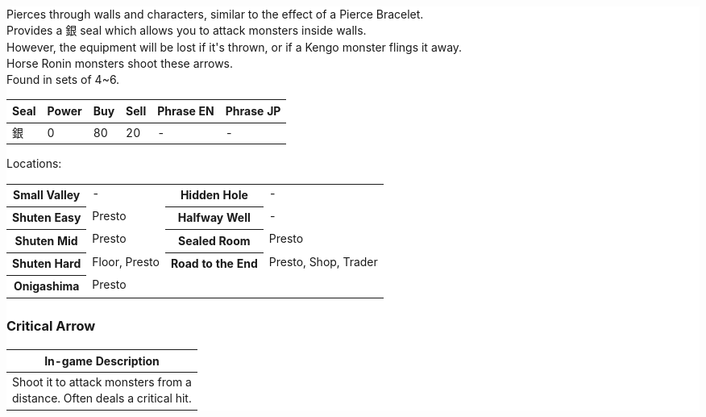 Pierces through walls and characters, similar to the effect of a Pierce Bracelet.<br/>
Provides a 銀 seal which allows you to attack monsters inside walls.<br/>
However, the equipment will be lost if it's thrown, or if a Kengo monster flings it away.<br/>
Horse Ronin monsters shoot these arrows.<br/>
Found in sets of 4\~6.

|Seal|Power|Buy|Sell|Phrase EN|Phrase JP|
|-|-|-|-|-|-|
|銀|0|80|20|-|-|

Locations:

<table>
  <tr>
    <th>Small Valley</th>
    <td>-</td>
    <th>Hidden Hole</th>
    <td>-</td>
  </tr>
  <tr>
    <th>Shuten Easy</th>
    <td>Presto</td>
    <th>Halfway Well</th>
    <td>-</td>
  </tr>
  <tr>
    <th>Shuten Mid</th>
    <td>Presto</td>
    <th>Sealed Room</th>
    <td>Presto</td>
  </tr>
  <tr>
    <th>Shuten Hard</th>
    <td>Floor, Presto</td>
    <th>Road to the End</th>
    <td>Presto, Shop, Trader</td>
  </tr>
  <tr>
    <th>Onigashima</th>
    <td>Presto</td>
  </tr>
</table>

### Critical Arrow

|In-game Description|
|-|
|Shoot it to attack monsters from a<br/>distance. Often deals a critical hit.|
